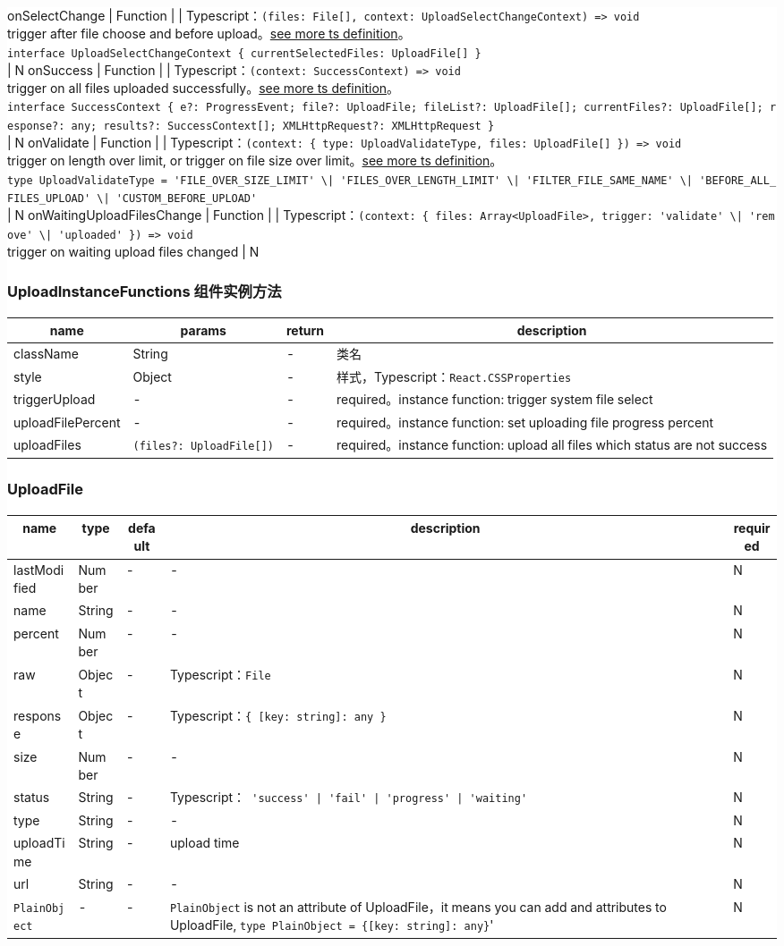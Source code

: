 onSelectChange | Function |  | Typescript：`(files: File[], context: UploadSelectChangeContext) => void`<br/>trigger after file choose and before upload。[see more ts definition](https://github.com/Tencent/tdesign-react/blob/develop/src/upload/type.ts)。<br/>`interface UploadSelectChangeContext { currentSelectedFiles: UploadFile[] }`<br/> | N
onSuccess | Function |  | Typescript：`(context: SuccessContext) => void`<br/>trigger on all files uploaded successfully。[see more ts definition](https://github.com/Tencent/tdesign-react/blob/develop/src/upload/type.ts)。<br/>`interface SuccessContext { e?: ProgressEvent; file?: UploadFile; fileList?: UploadFile[]; currentFiles?: UploadFile[]; response?: any; results?: SuccessContext[]; XMLHttpRequest?: XMLHttpRequest }`<br/> | N
onValidate | Function |  | Typescript：`(context: { type: UploadValidateType, files: UploadFile[] }) => void`<br/>trigger on length over limit, or trigger on file size over limit。[see more ts definition](https://github.com/Tencent/tdesign-react/blob/develop/src/upload/type.ts)。<br/>`type UploadValidateType = 'FILE_OVER_SIZE_LIMIT' \| 'FILES_OVER_LENGTH_LIMIT' \| 'FILTER_FILE_SAME_NAME' \| 'BEFORE_ALL_FILES_UPLOAD' \| 'CUSTOM_BEFORE_UPLOAD'`<br/> | N
onWaitingUploadFilesChange | Function |  | Typescript：`(context: { files: Array<UploadFile>, trigger: 'validate' \| 'remove' \| 'uploaded' }) => void`<br/>trigger on waiting upload files changed | N

### UploadInstanceFunctions 组件实例方法

name | params | return | description
-- | -- | -- | --
className | String | - | 类名 | N
style | Object | - | 样式，Typescript：`React.CSSProperties` | N
triggerUpload | \- | \- | required。instance function: trigger system file select
uploadFilePercent | \- | \- | required。instance function: set uploading file progress percent
uploadFiles | `(files?: UploadFile[])` | \- | required。instance function: upload all files which status are not success

### UploadFile

name | type | default | description | required
-- | -- | -- | -- | --
lastModified | Number | - | \- | N
name | String | - | \- | N
percent | Number | - | \- | N
raw | Object | - | Typescript：`File` | N
response | Object | - | Typescript：`{ [key: string]: any }` | N
size | Number | - | \- | N
status | String | - | Typescript：` 'success' \| 'fail' \| 'progress' \| 'waiting'` | N
type | String | - | \- | N
uploadTime | String | - | upload time | N
url | String | - | \- | N
`PlainObject` | \- | - | `PlainObject` is not an attribute of UploadFile，it means you can add and attributes to UploadFile, `type PlainObject = {[key: string]: any}`' | N

